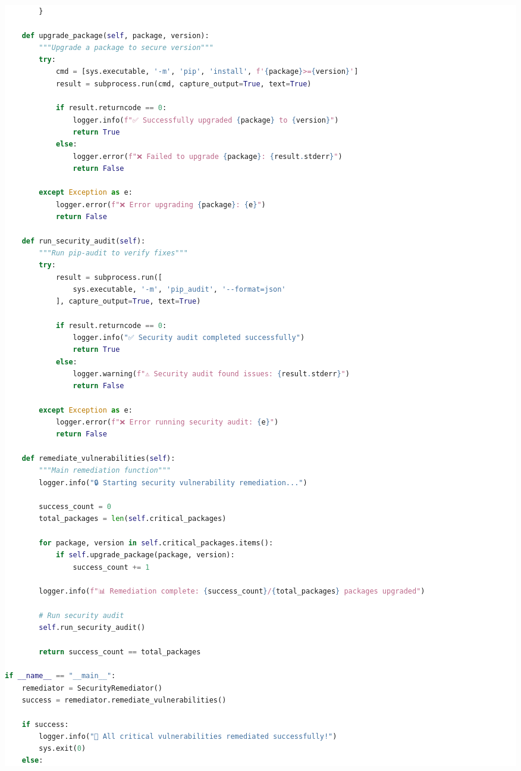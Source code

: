 ```python
        }
        
    def upgrade_package(self, package, version):
        """Upgrade a package to secure version"""
        try:
            cmd = [sys.executable, '-m', 'pip', 'install', f'{package}>={version}']
            result = subprocess.run(cmd, capture_output=True, text=True)
            
            if result.returncode == 0:
                logger.info(f"✅ Successfully upgraded {package} to {version}")
                return True
            else:
                logger.error(f"❌ Failed to upgrade {package}: {result.stderr}")
                return False
                
        except Exception as e:
            logger.error(f"❌ Error upgrading {package}: {e}")
            return False
    
    def run_security_audit(self):
        """Run pip-audit to verify fixes"""
        try:
            result = subprocess.run([
                sys.executable, '-m', 'pip_audit', '--format=json'
            ], capture_output=True, text=True)
            
            if result.returncode == 0:
                logger.info("✅ Security audit completed successfully")
                return True
            else:
                logger.warning(f"⚠️ Security audit found issues: {result.stderr}")
                return False
                
        except Exception as e:
            logger.error(f"❌ Error running security audit: {e}")
            return False
    
    def remediate_vulnerabilities(self):
        """Main remediation function"""
        logger.info("🔒 Starting security vulnerability remediation...")
        
        success_count = 0
        total_packages = len(self.critical_packages)
        
        for package, version in self.critical_packages.items():
            if self.upgrade_package(package, version):
                success_count += 1
        
        logger.info(f"📊 Remediation complete: {success_count}/{total_packages} packages upgraded")
        
        # Run security audit
        self.run_security_audit()
        
        return success_count == total_packages

if __name__ == "__main__":
    remediator = SecurityRemediator()
    success = remediator.remediate_vulnerabilities()
    
    if success:
        logger.info("🎉 All critical vulnerabilities remediated successfully!")
        sys.exit(0)
    else:
```